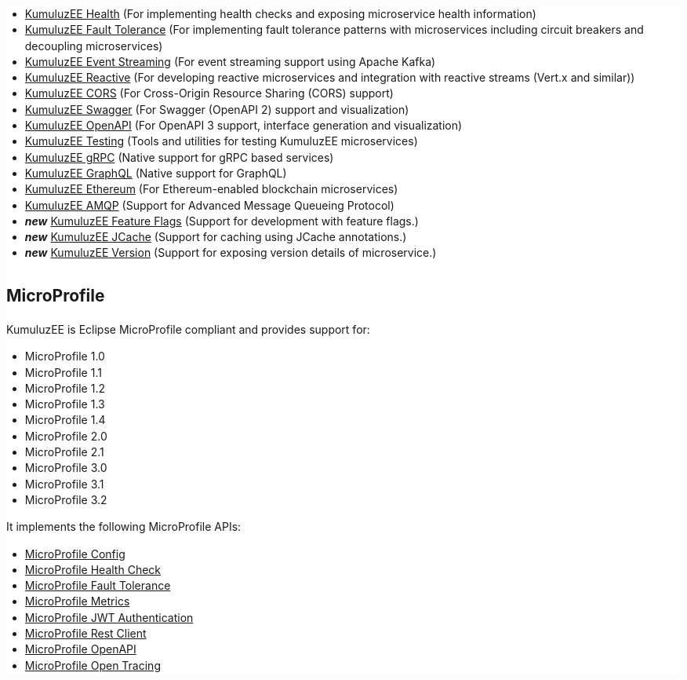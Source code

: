 - [KumuluzEE Health](https://github.com/kumuluz/kumuluzee-health) (For implementing health checks and exposing microservice health information)
- [KumuluzEE Fault Tolerance](https://github.com/kumuluz/kumuluzee-fault-tolerance) (For implementing fault tolerance patterns with microservices including circuit breakers and decoupling microservices)
- [KumuluzEE Event Streaming](https://github.com/kumuluz/kumuluzee-streaming) (For event streaming support using Apache Kafka)
- [KumuluzEE Reactive](https://github.com/kumuluz/kumuluzee-reactive) (For developing reactive microservices and integration with reactive streams (Vert.x and similar))
- [KumuluzEE CORS](https://github.com/kumuluz/kumuluzee-cors) (For Cross-Origin Resource Sharing (CORS) support)
- [KumuluzEE Swagger](https://github.com/kumuluz/kumuluzee-swagger) (For Swagger (OpenAPI 2) support and visualization)
- [KumuluzEE OpenAPI](https://github.com/kumuluz/kumuluzee-openapi) (For OpenAPI 3 support, interface generation and visualization)
- [KumuluzEE Testing](https://github.com/kumuluz/kumuluzee-testing) (Tools and utilities for testing KumuluzEE microservices)
- [KumuluzEE gRPC](https://github.com/kumuluz/kumuluzee-grpc) (Native support for gRPC based services)
- [KumuluzEE GraphQL](https://github.com/kumuluz/kumuluzee-graphql) (Native support for GraphQL)
- [KumuluzEE Ethereum](https://github.com/kumuluz/kumuluzee-ethereum) (For Ethereum-enabled blockchain microservices)
- [KumuluzEE AMQP](https://github.com/kumuluz/kumuluzee-amqp) (Support for Advanced Message Queueing Protocol)
- **_new_** [KumuluzEE Feature Flags](https://github.com/kumuluz/kumuluzee-feature-flags) (Support for development with feature flags.)
- **_new_** [KumuluzEE JCache](https://github.com/kumuluz/kumuluzee-jcache) (Support for caching using JCache annotations.)
- **_new_** [KumuluzEE Version](https://github.com/kumuluz/kumuluzee-version) (Support for exposing version details of microservice.)


## MicroProfile

KumuluzEE is Eclipse MicroProfile compliant and provides support for:
- MicroProfile 1.0 
- MicroProfile 1.1
- MicroProfile 1.2
- MicroProfile 1.3
- MicroProfile 1.4
- MicroProfile 2.0
- MicroProfile 2.1
- MicroProfile 3.0
- MicroProfile 3.1
- MicroProfile 3.2

It implements the following MicroProfile APIs:
- [MicroProfile Config](https://github.com/kumuluz/kumuluzee-config-mp)
- [MicroProfile Health Check](https://github.com/kumuluz/kumuluzee-health)
- [MicroProfile Fault Tolerance](https://github.com/kumuluz/kumuluzee-fault-tolerance)
- [MicroProfile Metrics](https://github.com/kumuluz/kumuluzee-metrics)
- [MicroProfile JWT Authentication](https://github.com/kumuluz/kumuluzee-jwt-auth)
- [MicroProfile Rest Client](https://github.com/kumuluz/kumuluzee-rest-client)
- [MicroProfile OpenAPI](https://github.com/kumuluz/kumuluzee-openapi-mp)
- [MicroProfile Open Tracing](https://github.com/kumuluz/kumuluzee-opentracing)
